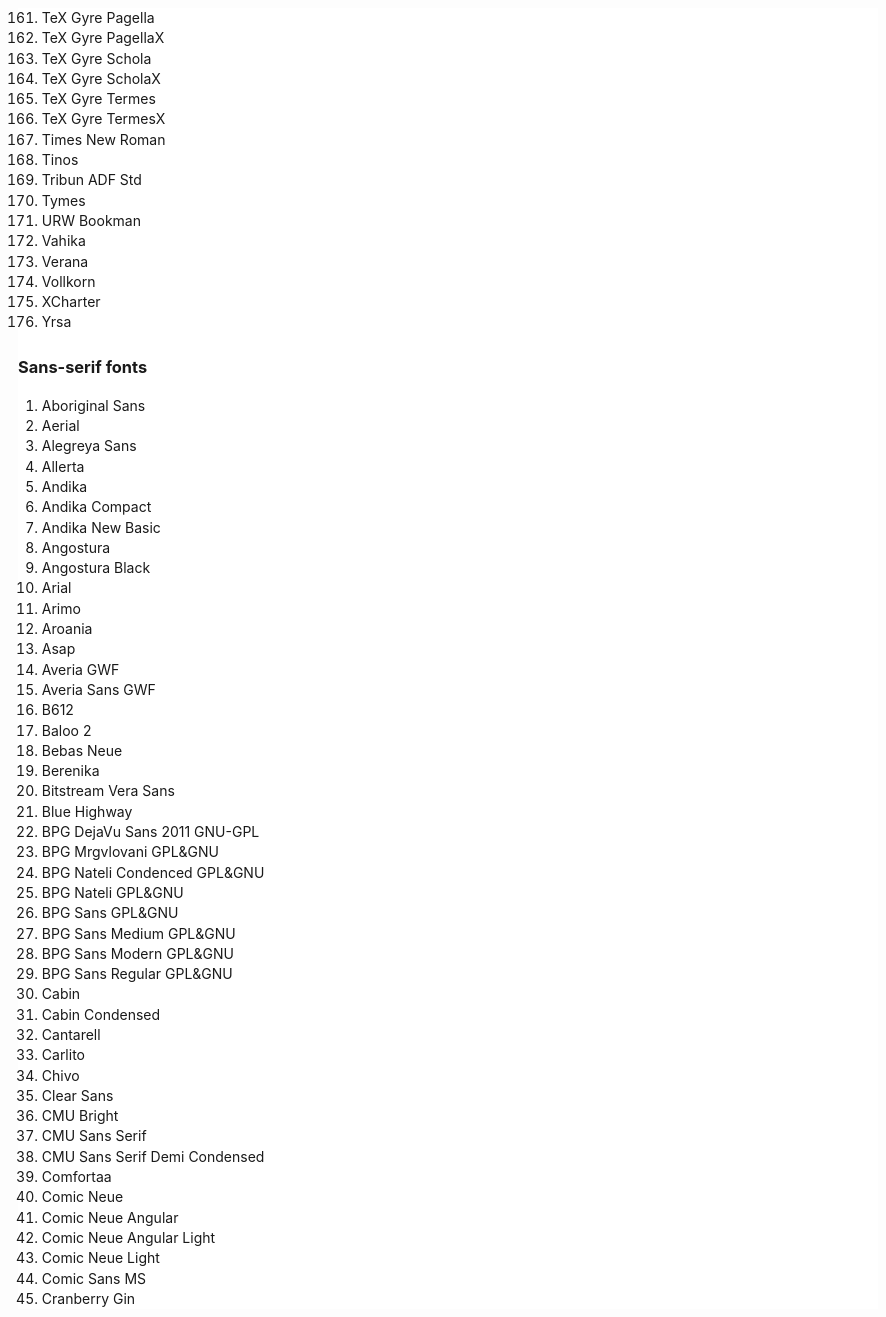161. TeX Gyre Pagella
162. TeX Gyre PagellaX
163. TeX Gyre Schola
164. TeX Gyre ScholaX
165. TeX Gyre Termes
166. TeX Gyre TermesX
167. Times New Roman
168. Tinos
169. Tribun ADF Std
170. Tymes
171. URW Bookman
172. Vahika
173. Verana
174. Vollkorn
175. XCharter
176. Yrsa

### Sans-serif fonts

1. Aboriginal Sans
2. Aerial
3. Alegreya Sans
4. Allerta
5. Andika
6. Andika Compact
7. Andika New Basic
8. Angostura
9. Angostura Black
10. Arial
11. Arimo
12. Aroania
13. Asap
14. Averia GWF
15. Averia Sans GWF
16. B612
17. Baloo 2
18. Bebas Neue
19. Berenika
20. Bitstream Vera Sans
21. Blue Highway
22. BPG DejaVu Sans 2011 GNU-GPL
23. BPG Mrgvlovani GPL&GNU
24. BPG Nateli Condenced GPL&GNU
25. BPG Nateli GPL&GNU
26. BPG Sans GPL&GNU
27. BPG Sans Medium GPL&GNU
28. BPG Sans Modern GPL&GNU
29. BPG Sans Regular GPL&GNU
30. Cabin
31. Cabin Condensed
32. Cantarell
33. Carlito
34. Chivo
35. Clear Sans
36. CMU Bright
37. CMU Sans Serif
38. CMU Sans Serif Demi Condensed
39. Comfortaa
40. Comic Neue
41. Comic Neue Angular
42. Comic Neue Angular Light
43. Comic Neue Light
44. Comic Sans MS
45. Cranberry Gin
